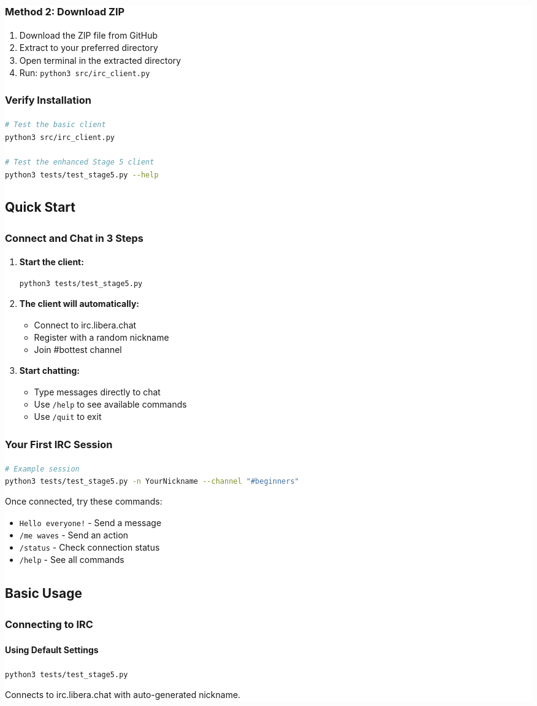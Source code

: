 ### Method 2: Download ZIP
1. Download the ZIP file from GitHub
2. Extract to your preferred directory
3. Open terminal in the extracted directory
4. Run: `python3 src/irc_client.py`

### Verify Installation
```bash
# Test the basic client
python3 src/irc_client.py

# Test the enhanced Stage 5 client
python3 tests/test_stage5.py --help
```

## Quick Start

### Connect and Chat in 3 Steps

1. **Start the client:**
   ```bash
   python3 tests/test_stage5.py
   ```

2. **The client will automatically:**
   - Connect to irc.libera.chat
   - Register with a random nickname
   - Join #bottest channel

3. **Start chatting:**
   - Type messages directly to chat
   - Use `/help` to see available commands
   - Use `/quit` to exit

### Your First IRC Session
```bash
# Example session
python3 tests/test_stage5.py -n YourNickname --channel "#beginners"
```

Once connected, try these commands:
- `Hello everyone!` - Send a message
- `/me waves` - Send an action
- `/status` - Check connection status
- `/help` - See all commands

## Basic Usage

### Connecting to IRC

#### Using Default Settings
```bash
python3 tests/test_stage5.py
```
Connects to irc.libera.chat with auto-generated nickname.

